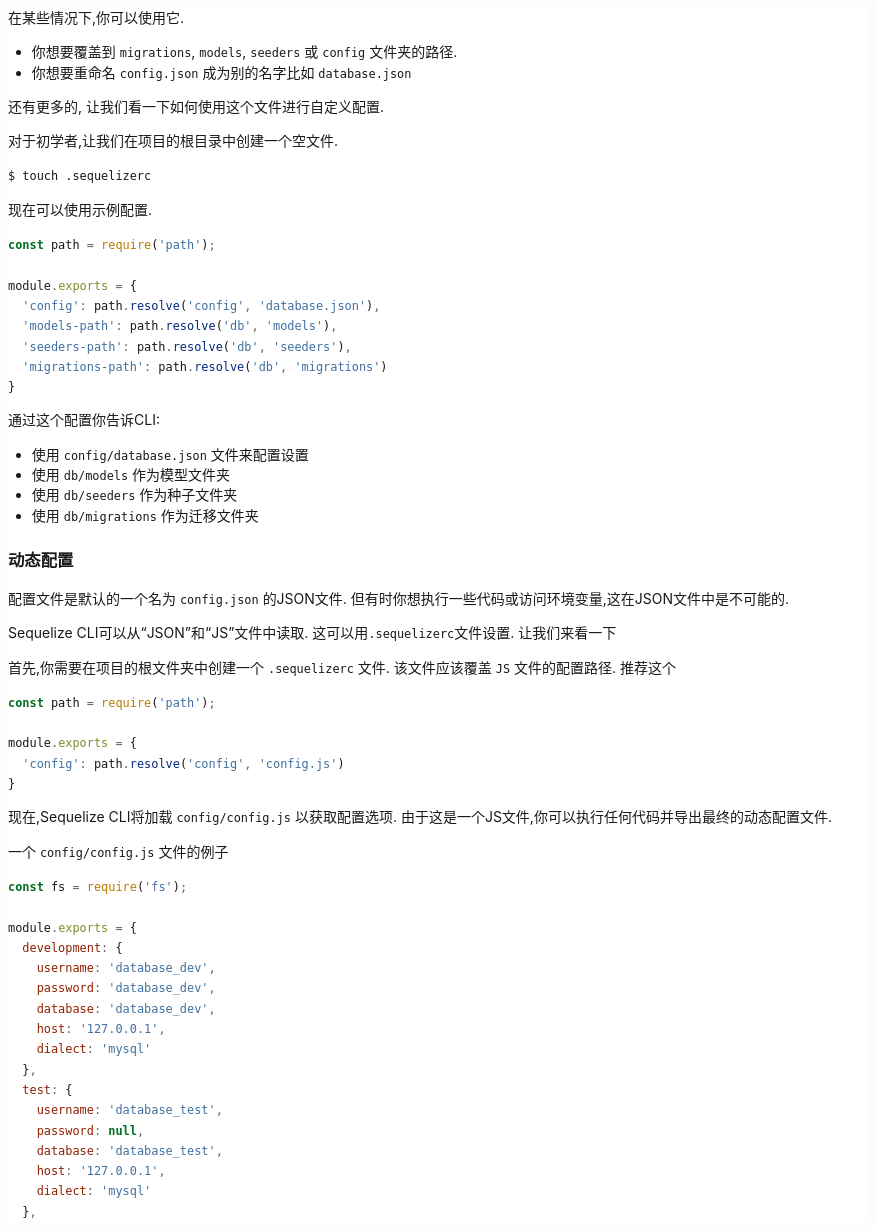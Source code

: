在某些情况下,你可以使用它.

- 你想要覆盖到 `migrations`, `models`, `seeders` 或 `config` 文件夹的路径.
- 你想要重命名 `config.json` 成为别的名字比如 `database.json`

还有更多的, 让我们看一下如何使用这个文件进行自定义配置.

对于初学者,让我们在项目的根目录中创建一个空文件.

```bash
$ touch .sequelizerc
```

现在可以使用示例配置.

```js
const path = require('path');

module.exports = {
  'config': path.resolve('config', 'database.json'),
  'models-path': path.resolve('db', 'models'),
  'seeders-path': path.resolve('db', 'seeders'),
  'migrations-path': path.resolve('db', 'migrations')
}
```

通过这个配置你告诉CLI: 

- 使用 `config/database.json` 文件来配置设置
- 使用 `db/models` 作为模型文件夹
- 使用 `db/seeders` 作为种子文件夹
- 使用 `db/migrations` 作为迁移文件夹

### 动态配置

配置文件是默认的一个名为 `config.json` 的JSON文件. 但有时你想执行一些代码或访问环境变量,这在JSON文件中是不可能的.

Sequelize CLI可以从“JSON”和“JS”文件中读取. 这可以用`.sequelizerc`文件设置. 让我们来看一下

首先,你需要在项目的根文件夹中创建一个 `.sequelizerc` 文件. 该文件应该覆盖 `JS` 文件的配置路径. 推荐这个

```js
const path = require('path');

module.exports = {
  'config': path.resolve('config', 'config.js')
}
```

现在,Sequelize CLI将加载 `config/config.js` 以获取配置选项. 由于这是一个JS文件,你可以执行任何代码并导出最终的动态配置文件.

一个 `config/config.js` 文件的例子

```js
const fs = require('fs');

module.exports = {
  development: {
    username: 'database_dev',
    password: 'database_dev',
    database: 'database_dev',
    host: '127.0.0.1',
    dialect: 'mysql'
  },
  test: {
    username: 'database_test',
    password: null,
    database: 'database_test',
    host: '127.0.0.1',
    dialect: 'mysql'
  },
```